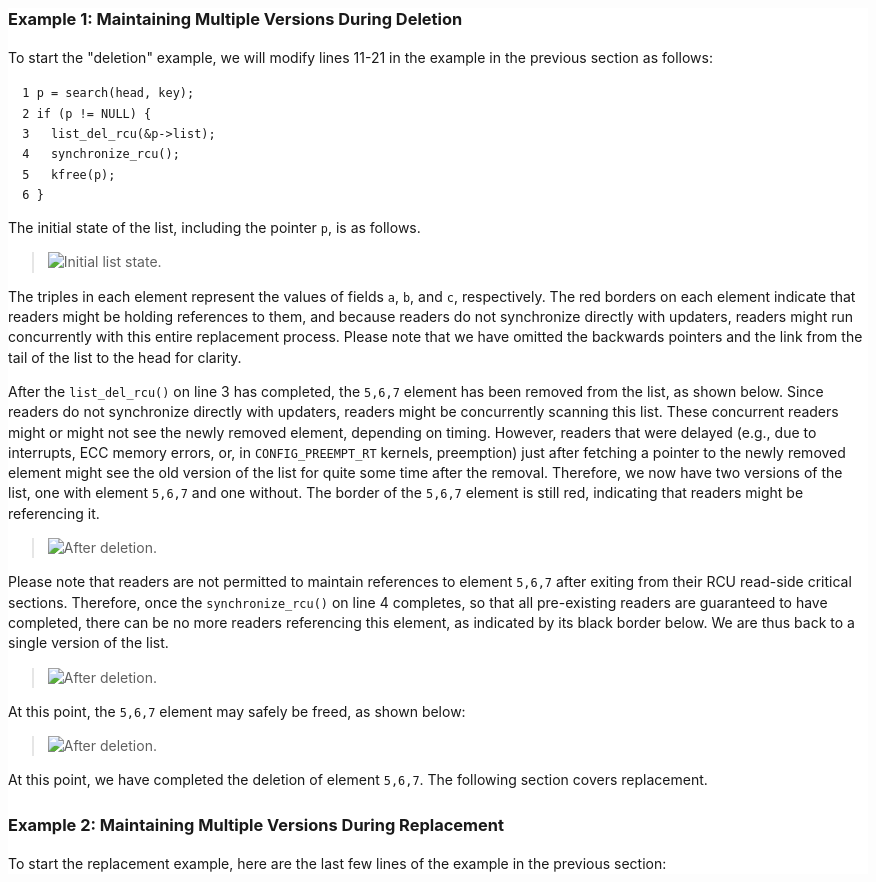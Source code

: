 ###  Example 1: Maintaining Multiple Versions During Deletion

To start the "deletion" example, we will modify lines 11-21 in the example in the previous section as follows: 
    
    
      1 p = search(head, key);
      2 if (p != NULL) {
      3   list_del_rcu(&p->list);
      4   synchronize_rcu();
      5   kfree(p);
      6 }
    

The initial state of the list, including the pointer `p`, is as follows. 

> ![Initial list
state.](https://static.lwn.net/images/ns/kernel/rcu/MultiVersion1.jpg)

The triples in each element represent the values of fields `a`, `b`, and `c`, respectively. The red borders on each element indicate that readers might be holding references to them, and because readers do not synchronize directly with updaters, readers might run concurrently with this entire replacement process. Please note that we have omitted the backwards pointers and the link from the tail of the list to the head for clarity. 

After the `list_del_rcu()` on line 3 has completed, the `5,6,7` element has been removed from the list, as shown below. Since readers do not synchronize directly with updaters, readers might be concurrently scanning this list. These concurrent readers might or might not see the newly removed element, depending on timing. However, readers that were delayed (e.g., due to interrupts, ECC memory errors, or, in `CONFIG_PREEMPT_RT` kernels, preemption) just after fetching a pointer to the newly removed element might see the old version of the list for quite some time after the removal. Therefore, we now have two versions of the list, one with element `5,6,7` and one without. The border of the `5,6,7` element is still red, indicating that readers might be referencing it. 

> ![After
deletion.](https://static.lwn.net/images/ns/kernel/rcu/MultiVersionDelete2.jpg)

Please note that readers are not permitted to maintain references to element `5,6,7` after exiting from their RCU read-side critical sections. Therefore, once the `synchronize_rcu()` on line 4 completes, so that all pre-existing readers are guaranteed to have completed, there can be no more readers referencing this element, as indicated by its black border below. We are thus back to a single version of the list. 

> ![After deletion.](https://static.lwn.net/images/ns/kernel/rcu/MultiVersionDelete3.jpg)

At this point, the `5,6,7` element may safely be freed, as shown below: 

> ![After deletion.](https://static.lwn.net/images/ns/kernel/rcu/MultiVersionDelete4.jpg)

At this point, we have completed the deletion of element `5,6,7`. The following section covers replacement. 

### Example 2: Maintaining Multiple Versions During Replacement

To start the replacement example, here are the last few lines of the example in the previous section: 
    